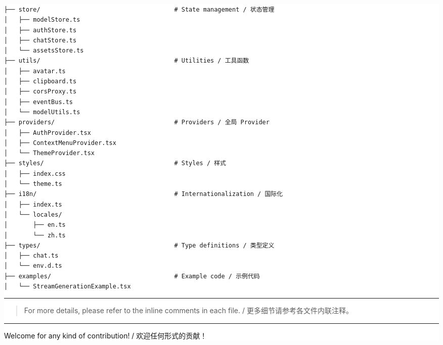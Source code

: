 ```text
├── store/                                     # State management / 状态管理
│   ├── modelStore.ts
│   ├── authStore.ts
│   ├── chatStore.ts
│   └── assetsStore.ts
├── utils/                                     # Utilities / 工具函数
│   ├── avatar.ts
│   ├── clipboard.ts
│   ├── corsProxy.ts
│   ├── eventBus.ts
│   └── modelUtils.ts
├── providers/                                 # Providers / 全局 Provider
│   ├── AuthProvider.tsx
│   ├── ContextMenuProvider.tsx
│   └── ThemeProvider.tsx
├── styles/                                    # Styles / 样式
│   ├── index.css
│   └── theme.ts
├── i18n/                                      # Internationalization / 国际化
│   ├── index.ts
│   └── locales/
│       ├── en.ts
│       └── zh.ts
├── types/                                     # Type definitions / 类型定义
│   ├── chat.ts
│   └── env.d.ts
├── examples/                                  # Example code / 示例代码
│   └── StreamGenerationExample.tsx
```

---

> For more details, please refer to the inline comments in each file. / 更多细节请参考各文件内联注释。

---

Welcome for any kind of contribution! / 欢迎任何形式的贡献！
